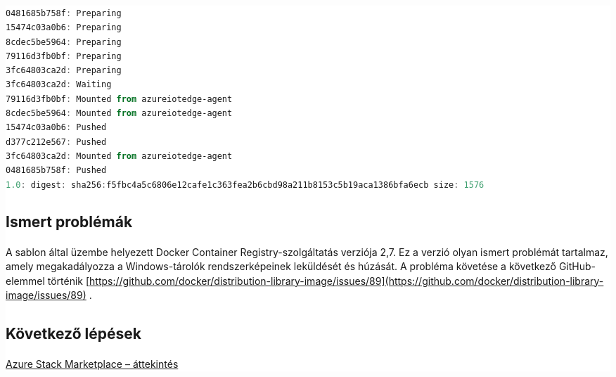 ```powershell  
0481685b758f: Preparing
15474c03a0b6: Preparing
8cdec5be5964: Preparing
79116d3fb0bf: Preparing
3fc64803ca2d: Preparing
3fc64803ca2d: Waiting
79116d3fb0bf: Mounted from azureiotedge-agent
8cdec5be5964: Mounted from azureiotedge-agent
15474c03a0b6: Pushed
d377c212e567: Pushed
3fc64803ca2d: Mounted from azureiotedge-agent
0481685b758f: Pushed
1.0: digest: sha256:f5fbc4a5c6806e12cafe1c363fea2b6cbd98a211b8153c5b19aca1386bfa6ecb size: 1576 

```

## <a name="known-issues"></a>Ismert problémák

A sablon által üzembe helyezett Docker Container Registry-szolgáltatás verziója 2,7. Ez a verzió olyan ismert problémát tartalmaz, amely megakadályozza a Windows-tárolók rendszerképeinek leküldését és húzását. A probléma követése a következő GitHub-elemmel történik [https://github.com/docker/distribution-library-image/issues/89](https://github.com/docker/distribution-library-image/issues/89) .

## <a name="next-steps"></a>Következő lépések

[Azure Stack Marketplace – áttekintés](../../operator/azure-stack-marketplace.md)
